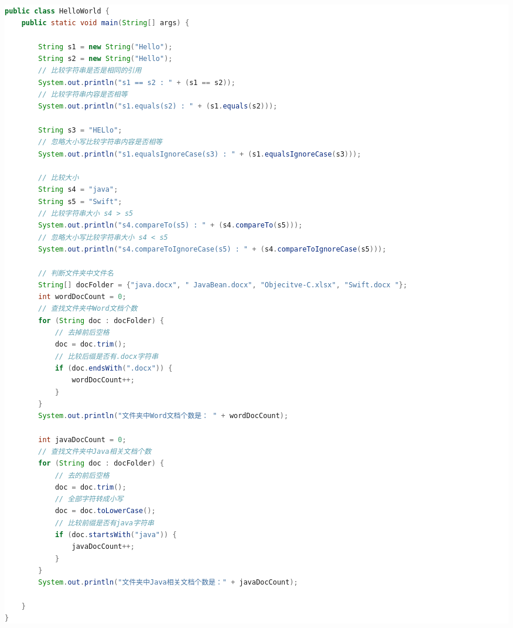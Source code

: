 ```java title="《Java从小白到大牛（第二版）》示例代码10.3.5"
public class HelloWorld {
    public static void main(String[] args) {

        String s1 = new String("Hello");
        String s2 = new String("Hello");
        // 比较字符串是否是相同的引用
        System.out.println("s1 == s2 : " + (s1 == s2));
        // 比较字符串内容是否相等
        System.out.println("s1.equals(s2) : " + (s1.equals(s2)));

        String s3 = "HELlo";
        // 忽略大小写比较字符串内容是否相等
        System.out.println("s1.equalsIgnoreCase(s3) : " + (s1.equalsIgnoreCase(s3)));

        // 比较大小
        String s4 = "java";
        String s5 = "Swift";
        // 比较字符串大小 s4 > s5
        System.out.println("s4.compareTo(s5) : " + (s4.compareTo(s5)));
        // 忽略大小写比较字符串大小 s4 < s5
        System.out.println("s4.compareToIgnoreCase(s5) : " + (s4.compareToIgnoreCase(s5)));

        // 判断文件夹中文件名
        String[] docFolder = {"java.docx", " JavaBean.docx", "Objecitve-C.xlsx", "Swift.docx "};
        int wordDocCount = 0;
        // 查找文件夹中Word文档个数
        for (String doc : docFolder) {
            // 去掉前后空格
            doc = doc.trim();
            // 比较后缀是否有.docx字符串
            if (doc.endsWith(".docx")) {
                wordDocCount++;
            }
        }
        System.out.println("文件夹中Word文档个数是： " + wordDocCount);

        int javaDocCount = 0;
        // 查找文件夹中Java相关文档个数
        for (String doc : docFolder) {
            // 去的前后空格
            doc = doc.trim();
            // 全部字符转成小写
            doc = doc.toLowerCase();
            // 比较前缀是否有java字符串
            if (doc.startsWith("java")) {
                javaDocCount++;
            }
        }
        System.out.println("文件夹中Java相关文档个数是：" + javaDocCount);

    }
}
```
